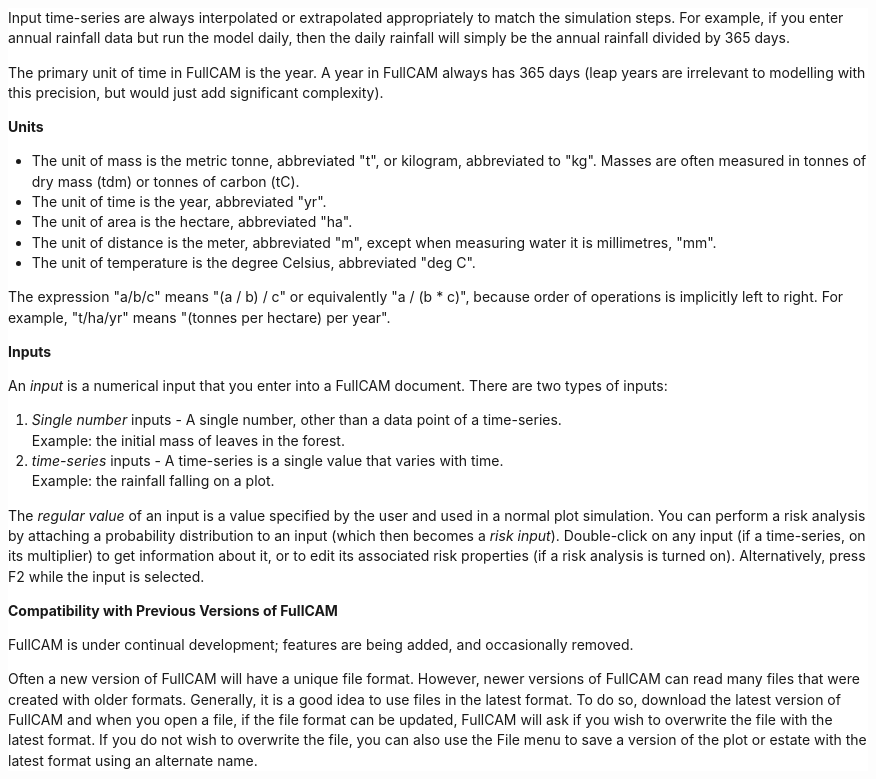 Input time-series are always interpolated or extrapolated appropriately
to match the simulation steps. For example, if you enter annual rainfall
data but run the model daily, then the daily rainfall will simply be the
annual rainfall divided by 365 days.

The primary unit of time in FullCAM is the year. A year in FullCAM
always has 365 days (leap years are irrelevant to modelling with this
precision, but would just add significant complexity).

**Units**

- The unit of mass is the metric tonne, abbreviated "t", or kilogram,
  abbreviated to "kg". Masses are often measured in tonnes of dry mass
  (tdm) or tonnes of carbon (tC).
- The unit of time is the year, abbreviated "yr".
- The unit of area is the hectare, abbreviated "ha".
- The unit of distance is the meter, abbreviated "m", except when
  measuring water it is millimetres, "mm".
- The unit of temperature is the degree Celsius, abbreviated "deg C".

The expression "a/b/c" means "(a / b) / c" or equivalently "a / (b \*
c)", because order of operations is implicitly left to right. For
example, "t/ha/yr" means "(tonnes per hectare) per year".

**Inputs**

An *input* is a numerical input that you enter into a FullCAM document.
There are two types of inputs:

1.  *Single number* inputs - A single number, other than a data point of
    a time-series.\
    Example: the initial mass of leaves in the forest.
2.  *time-series* inputs - A time-series is a single value that varies
    with time.\
    Example: the rainfall falling on a plot.

The *regular value* of an input is a value specified by the user and
used in a normal plot simulation. You can perform a risk analysis by
attaching a probability distribution to an input (which then becomes a
*risk input*). Double-click on any input (if a time-series, on its
multiplier) to get information about it, or to edit its associated risk
properties (if a risk analysis is turned on). Alternatively, press F2
while the input is selected.

**Compatibility with Previous Versions of FullCAM**

FullCAM is under continual development; features are being added, and
occasionally removed.

Often a new version of FullCAM will have a unique file format. However,
newer versions of FullCAM can read many files that were created with
older formats. Generally, it is a good idea to use files in the latest
format. To do so, download the latest version of FullCAM and when you
open a file, if the file format can be updated, FullCAM will ask if you
wish to overwrite the file with the latest format. If you do not wish to
overwrite the file, you can also use the File menu to save a version of
the plot or estate with the latest format using an alternate name.
